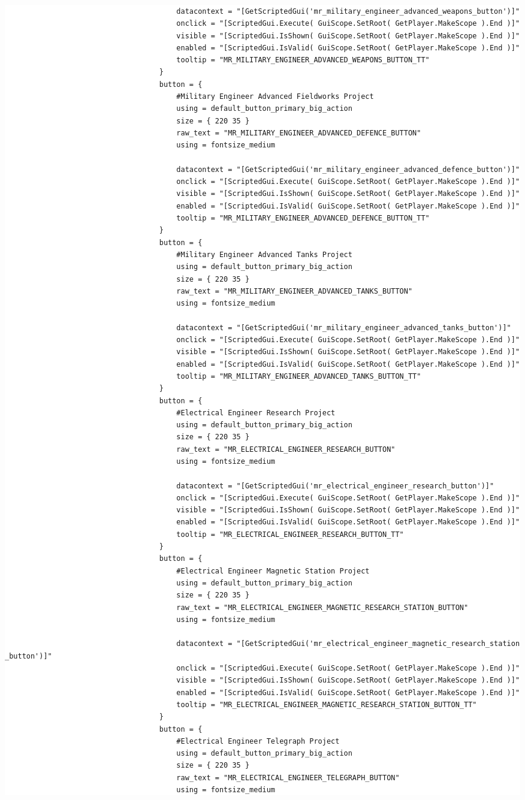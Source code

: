 											datacontext = "[GetScriptedGui('mr_military_engineer_advanced_weapons_button')]"
											onclick = "[ScriptedGui.Execute( GuiScope.SetRoot( GetPlayer.MakeScope ).End )]"
											visible = "[ScriptedGui.IsShown( GuiScope.SetRoot( GetPlayer.MakeScope ).End )]"
											enabled = "[ScriptedGui.IsValid( GuiScope.SetRoot( GetPlayer.MakeScope ).End )]"
											tooltip = "MR_MILITARY_ENGINEER_ADVANCED_WEAPONS_BUTTON_TT"
										}
										button = {
											#Military Engineer Advanced Fieldworks Project
											using = default_button_primary_big_action
											size = { 220 35 }
											raw_text = "MR_MILITARY_ENGINEER_ADVANCED_DEFENCE_BUTTON"
											using = fontsize_medium

											datacontext = "[GetScriptedGui('mr_military_engineer_advanced_defence_button')]"
											onclick = "[ScriptedGui.Execute( GuiScope.SetRoot( GetPlayer.MakeScope ).End )]"
											visible = "[ScriptedGui.IsShown( GuiScope.SetRoot( GetPlayer.MakeScope ).End )]"
											enabled = "[ScriptedGui.IsValid( GuiScope.SetRoot( GetPlayer.MakeScope ).End )]"
											tooltip = "MR_MILITARY_ENGINEER_ADVANCED_DEFENCE_BUTTON_TT"
										}
										button = {
											#Military Engineer Advanced Tanks Project
											using = default_button_primary_big_action
											size = { 220 35 }
											raw_text = "MR_MILITARY_ENGINEER_ADVANCED_TANKS_BUTTON"
											using = fontsize_medium

											datacontext = "[GetScriptedGui('mr_military_engineer_advanced_tanks_button')]"
											onclick = "[ScriptedGui.Execute( GuiScope.SetRoot( GetPlayer.MakeScope ).End )]"
											visible = "[ScriptedGui.IsShown( GuiScope.SetRoot( GetPlayer.MakeScope ).End )]"
											enabled = "[ScriptedGui.IsValid( GuiScope.SetRoot( GetPlayer.MakeScope ).End )]"
											tooltip = "MR_MILITARY_ENGINEER_ADVANCED_TANKS_BUTTON_TT"
										}
										button = {
											#Electrical Engineer Research Project
											using = default_button_primary_big_action
											size = { 220 35 }
											raw_text = "MR_ELECTRICAL_ENGINEER_RESEARCH_BUTTON"
											using = fontsize_medium

											datacontext = "[GetScriptedGui('mr_electrical_engineer_research_button')]"
											onclick = "[ScriptedGui.Execute( GuiScope.SetRoot( GetPlayer.MakeScope ).End )]"
											visible = "[ScriptedGui.IsShown( GuiScope.SetRoot( GetPlayer.MakeScope ).End )]"
											enabled = "[ScriptedGui.IsValid( GuiScope.SetRoot( GetPlayer.MakeScope ).End )]"
											tooltip = "MR_ELECTRICAL_ENGINEER_RESEARCH_BUTTON_TT"
										}
										button = {
											#Electrical Engineer Magnetic Station Project
											using = default_button_primary_big_action
											size = { 220 35 }
											raw_text = "MR_ELECTRICAL_ENGINEER_MAGNETIC_RESEARCH_STATION_BUTTON"
											using = fontsize_medium

											datacontext = "[GetScriptedGui('mr_electrical_engineer_magnetic_research_station_button')]"
											onclick = "[ScriptedGui.Execute( GuiScope.SetRoot( GetPlayer.MakeScope ).End )]"
											visible = "[ScriptedGui.IsShown( GuiScope.SetRoot( GetPlayer.MakeScope ).End )]"
											enabled = "[ScriptedGui.IsValid( GuiScope.SetRoot( GetPlayer.MakeScope ).End )]"
											tooltip = "MR_ELECTRICAL_ENGINEER_MAGNETIC_RESEARCH_STATION_BUTTON_TT"
										}
										button = {
											#Electrical Engineer Telegraph Project
											using = default_button_primary_big_action
											size = { 220 35 }
											raw_text = "MR_ELECTRICAL_ENGINEER_TELEGRAPH_BUTTON"
											using = fontsize_medium
